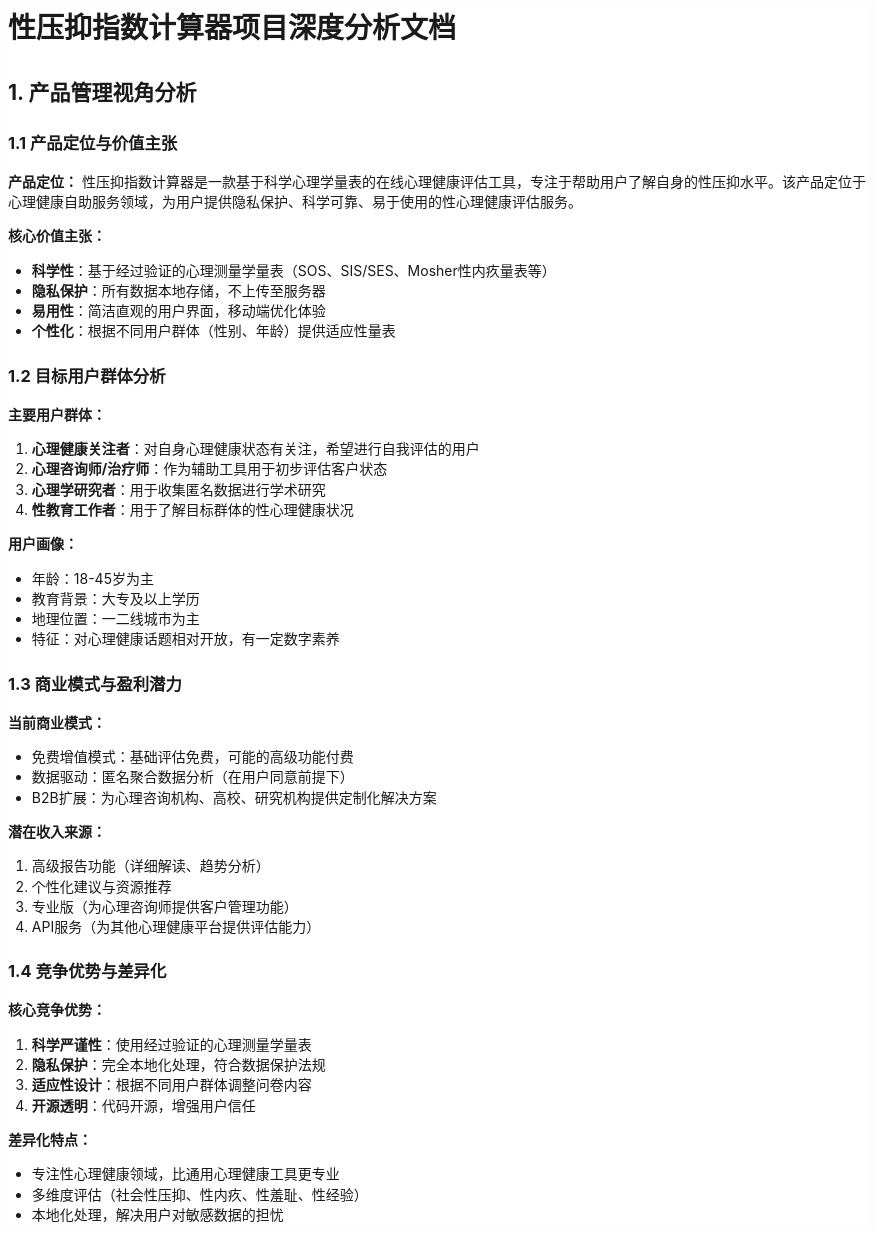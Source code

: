 # 性压抑指数计算器项目深度分析文档

## 1. 产品管理视角分析

### 1.1 产品定位与价值主张

**产品定位：**
性压抑指数计算器是一款基于科学心理学量表的在线心理健康评估工具，专注于帮助用户了解自身的性压抑水平。该产品定位于心理健康自助服务领域，为用户提供隐私保护、科学可靠、易于使用的性心理健康评估服务。

**核心价值主张：**
- **科学性**：基于经过验证的心理测量学量表（SOS、SIS/SES、Mosher性内疚量表等）
- **隐私保护**：所有数据本地存储，不上传至服务器
- **易用性**：简洁直观的用户界面，移动端优化体验
- **个性化**：根据不同用户群体（性别、年龄）提供适应性量表

### 1.2 目标用户群体分析

**主要用户群体：**
1. **心理健康关注者**：对自身心理健康状态有关注，希望进行自我评估的用户
2. **心理咨询师/治疗师**：作为辅助工具用于初步评估客户状态
3. **心理学研究者**：用于收集匿名数据进行学术研究
4. **性教育工作者**：用于了解目标群体的性心理健康状况

**用户画像：**
- 年龄：18-45岁为主
- 教育背景：大专及以上学历
- 地理位置：一二线城市为主
- 特征：对心理健康话题相对开放，有一定数字素养

### 1.3 商业模式与盈利潜力

**当前商业模式：**
- 免费增值模式：基础评估免费，可能的高级功能付费
- 数据驱动：匿名聚合数据分析（在用户同意前提下）
- B2B扩展：为心理咨询机构、高校、研究机构提供定制化解决方案

**潜在收入来源：**
1. 高级报告功能（详细解读、趋势分析）
2. 个性化建议与资源推荐
3. 专业版（为心理咨询师提供客户管理功能）
4. API服务（为其他心理健康平台提供评估能力）

### 1.4 竞争优势与差异化

**核心竞争优势：**
1. **科学严谨性**：使用经过验证的心理测量学量表
2. **隐私保护**：完全本地化处理，符合数据保护法规
3. **适应性设计**：根据不同用户群体调整问卷内容
4. **开源透明**：代码开源，增强用户信任

**差异化特点：**
- 专注性心理健康领域，比通用心理健康工具更专业
- 多维度评估（社会性压抑、性内疚、性羞耻、性经验）
- 本地化处理，解决用户对敏感数据的担忧
